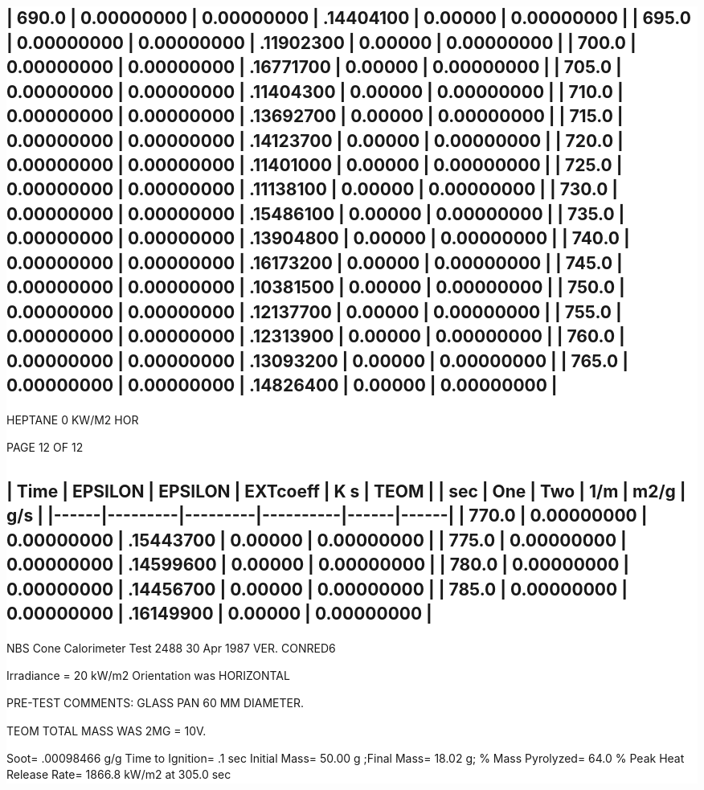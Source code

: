 | 690.0 | 0.00000000 | 0.00000000 | .14404100 | 0.00000 | 0.00000000 |
| 695.0 | 0.00000000 | 0.00000000 | .11902300 | 0.00000 | 0.00000000 |
| 700.0 | 0.00000000 | 0.00000000 | .16771700 | 0.00000 | 0.00000000 |
| 705.0 | 0.00000000 | 0.00000000 | .11404300 | 0.00000 | 0.00000000 |
| 710.0 | 0.00000000 | 0.00000000 | .13692700 | 0.00000 | 0.00000000 |
| 715.0 | 0.00000000 | 0.00000000 | .14123700 | 0.00000 | 0.00000000 |
| 720.0 | 0.00000000 | 0.00000000 | .11401000 | 0.00000 | 0.00000000 |
| 725.0 | 0.00000000 | 0.00000000 | .11138100 | 0.00000 | 0.00000000 |
| 730.0 | 0.00000000 | 0.00000000 | .15486100 | 0.00000 | 0.00000000 |
| 735.0 | 0.00000000 | 0.00000000 | .13904800 | 0.00000 | 0.00000000 |
| 740.0 | 0.00000000 | 0.00000000 | .16173200 | 0.00000 | 0.00000000 |
| 745.0 | 0.00000000 | 0.00000000 | .10381500 | 0.00000 | 0.00000000 |
| 750.0 | 0.00000000 | 0.00000000 | .12137700 | 0.00000 | 0.00000000 |
| 755.0 | 0.00000000 | 0.00000000 | .12313900 | 0.00000 | 0.00000000 |
| 760.0 | 0.00000000 | 0.00000000 | .13093200 | 0.00000 | 0.00000000 |
| 765.0 | 0.00000000 | 0.00000000 | .14826400 | 0.00000 | 0.00000000 |
---
HEPTANE 0 KW/M2 HOR

PAGE 12 OF 12

| Time | EPSILON | EPSILON | EXTcoeff | K s | TEOM |
| sec | One | Two | 1/m | m2/g | g/s |
|------|---------|---------|----------|------|------|
| 770.0 | 0.00000000 | 0.00000000 | .15443700 | 0.00000 | 0.00000000 |
| 775.0 | 0.00000000 | 0.00000000 | .14599600 | 0.00000 | 0.00000000 |
| 780.0 | 0.00000000 | 0.00000000 | .14456700 | 0.00000 | 0.00000000 |
| 785.0 | 0.00000000 | 0.00000000 | .16149900 | 0.00000 | 0.00000000 |
---
NBS Cone Calorimeter    Test 2488  30 Apr 1987    VER. CONRED6

Irradiance =    20 kW/m2    Orientation was  HORIZONTAL

PRE-TEST COMMENTS:
GLASS PAN 60 MM DIAMETER.

TEOM TOTAL MASS WAS 2MG = 10V.

Soot= .00098466  g/g                        Time to Ignition=  .1  sec
Initial Mass=   50.00 g ;Final Mass=    18.02 g; % Mass Pyrolyzed= 64.0 %
Peak Heat Release Rate=   1866.8 kW/m2 at    305.0 sec
